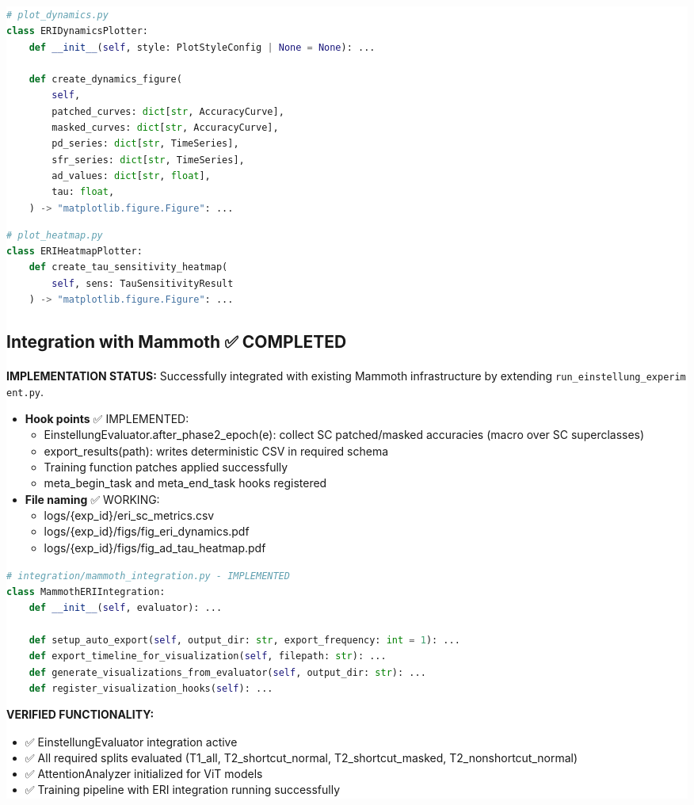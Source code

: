 ```python
# plot_dynamics.py
class ERIDynamicsPlotter:
    def __init__(self, style: PlotStyleConfig | None = None): ...

    def create_dynamics_figure(
        self,
        patched_curves: dict[str, AccuracyCurve],
        masked_curves: dict[str, AccuracyCurve],
        pd_series: dict[str, TimeSeries],
        sfr_series: dict[str, TimeSeries],
        ad_values: dict[str, float],
        tau: float,
    ) -> "matplotlib.figure.Figure": ...
```

```python
# plot_heatmap.py
class ERIHeatmapPlotter:
    def create_tau_sensitivity_heatmap(
        self, sens: TauSensitivityResult
    ) -> "matplotlib.figure.Figure": ...
```

## Integration with Mammoth ✅ COMPLETED

**IMPLEMENTATION STATUS:** Successfully integrated with existing Mammoth infrastructure by extending `run_einstellung_experiment.py`.

- **Hook points** ✅ IMPLEMENTED:
  - EinstellungEvaluator.after_phase2_epoch(e): collect SC patched/masked accuracies (macro over SC superclasses)
  - export_results(path): writes deterministic CSV in required schema
  - Training function patches applied successfully
  - meta_begin_task and meta_end_task hooks registered
- **File naming** ✅ WORKING:
  - logs/{exp_id}/eri_sc_metrics.csv
  - logs/{exp_id}/figs/fig_eri_dynamics.pdf
  - logs/{exp_id}/figs/fig_ad_tau_heatmap.pdf

```python
# integration/mammoth_integration.py - IMPLEMENTED
class MammothERIIntegration:
    def __init__(self, evaluator): ...

    def setup_auto_export(self, output_dir: str, export_frequency: int = 1): ...
    def export_timeline_for_visualization(self, filepath: str): ...
    def generate_visualizations_from_evaluator(self, output_dir: str): ...
    def register_visualization_hooks(self): ...
```

**VERIFIED FUNCTIONALITY:**

- ✅ EinstellungEvaluator integration active
- ✅ All required splits evaluated (T1_all, T2_shortcut_normal, T2_shortcut_masked, T2_nonshortcut_normal)
- ✅ AttentionAnalyzer initialized for ViT models
- ✅ Training pipeline with ERI integration running successfully
